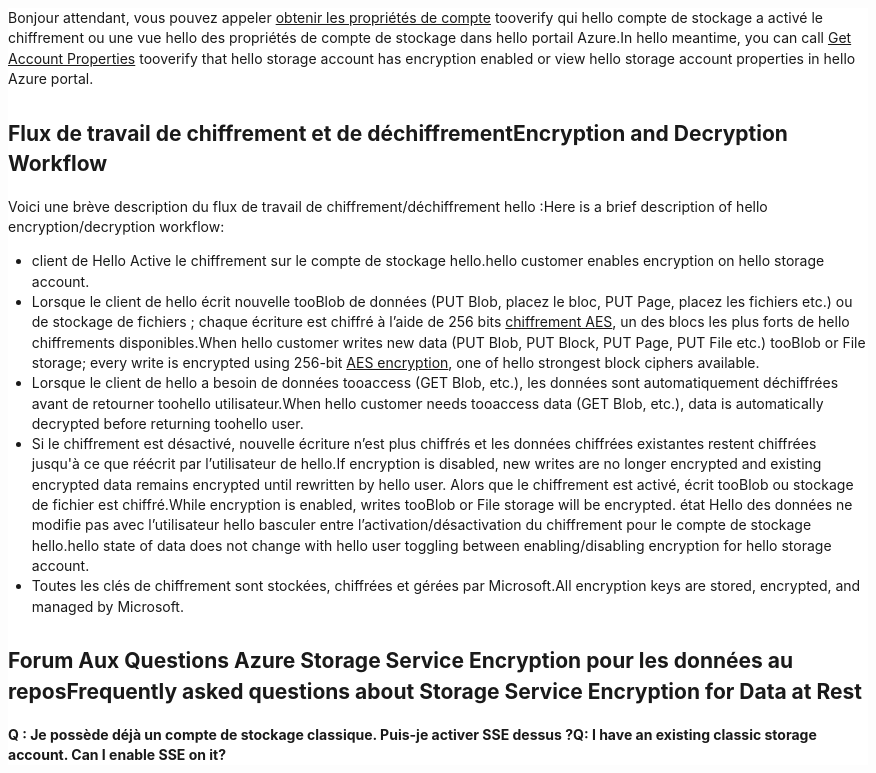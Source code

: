 <span data-ttu-id="b6916-175">Bonjour attendant, vous pouvez appeler [obtenir les propriétés de compte](https://msdn.microsoft.com/library/azure/mt163553.aspx) tooverify qui hello compte de stockage a activé le chiffrement ou une vue hello des propriétés de compte de stockage dans hello portail Azure.</span><span class="sxs-lookup"><span data-stu-id="b6916-175">In hello meantime, you can call [Get Account Properties](https://msdn.microsoft.com/library/azure/mt163553.aspx) tooverify that hello storage account has encryption enabled or view hello storage account properties in hello Azure portal.</span></span>

## <a name="encryption-and-decryption-workflow"></a><span data-ttu-id="b6916-176">Flux de travail de chiffrement et de déchiffrement</span><span class="sxs-lookup"><span data-stu-id="b6916-176">Encryption and Decryption Workflow</span></span>
<span data-ttu-id="b6916-177">Voici une brève description du flux de travail de chiffrement/déchiffrement hello :</span><span class="sxs-lookup"><span data-stu-id="b6916-177">Here is a brief description of hello encryption/decryption workflow:</span></span>

* <span data-ttu-id="b6916-178">client de Hello Active le chiffrement sur le compte de stockage hello.</span><span class="sxs-lookup"><span data-stu-id="b6916-178">hello customer enables encryption on hello storage account.</span></span>
* <span data-ttu-id="b6916-179">Lorsque le client de hello écrit nouvelle tooBlob de données (PUT Blob, placez le bloc, PUT Page, placez les fichiers etc.) ou de stockage de fichiers ; chaque écriture est chiffré à l’aide de 256 bits [chiffrement AES](https://en.wikipedia.org/wiki/Advanced_Encryption_Standard), un des blocs les plus forts de hello chiffrements disponibles.</span><span class="sxs-lookup"><span data-stu-id="b6916-179">When hello customer writes new data (PUT Blob, PUT Block, PUT Page, PUT File etc.) tooBlob or File storage; every write is encrypted using 256-bit [AES encryption](https://en.wikipedia.org/wiki/Advanced_Encryption_Standard), one of hello strongest block ciphers available.</span></span>
* <span data-ttu-id="b6916-180">Lorsque le client de hello a besoin de données tooaccess (GET Blob, etc.), les données sont automatiquement déchiffrées avant de retourner toohello utilisateur.</span><span class="sxs-lookup"><span data-stu-id="b6916-180">When hello customer needs tooaccess data (GET Blob, etc.), data is automatically decrypted before returning toohello user.</span></span>
* <span data-ttu-id="b6916-181">Si le chiffrement est désactivé, nouvelle écriture n’est plus chiffrés et les données chiffrées existantes restent chiffrées jusqu'à ce que réécrit par l’utilisateur de hello.</span><span class="sxs-lookup"><span data-stu-id="b6916-181">If encryption is disabled, new writes are no longer encrypted and existing encrypted data remains encrypted until rewritten by hello user.</span></span> <span data-ttu-id="b6916-182">Alors que le chiffrement est activé, écrit tooBlob ou stockage de fichier est chiffré.</span><span class="sxs-lookup"><span data-stu-id="b6916-182">While encryption is enabled, writes tooBlob or File storage will be encrypted.</span></span> <span data-ttu-id="b6916-183">état Hello des données ne modifie pas avec l’utilisateur hello basculer entre l’activation/désactivation du chiffrement pour le compte de stockage hello.</span><span class="sxs-lookup"><span data-stu-id="b6916-183">hello state of data does not change with hello user toggling between enabling/disabling encryption for hello storage account.</span></span>
* <span data-ttu-id="b6916-184">Toutes les clés de chiffrement sont stockées, chiffrées et gérées par Microsoft.</span><span class="sxs-lookup"><span data-stu-id="b6916-184">All encryption keys are stored, encrypted, and managed by Microsoft.</span></span>

## <a name="frequently-asked-questions-about-storage-service-encryption-for-data-at-rest"></a><span data-ttu-id="b6916-185">Forum Aux Questions Azure Storage Service Encryption pour les données au repos</span><span class="sxs-lookup"><span data-stu-id="b6916-185">Frequently asked questions about Storage Service Encryption for Data at Rest</span></span>
<span data-ttu-id="b6916-186">**Q : Je possède déjà un compte de stockage classique. Puis-je activer SSE dessus ?**</span><span class="sxs-lookup"><span data-stu-id="b6916-186">**Q: I have an existing classic storage account. Can I enable SSE on it?**</span></span>
